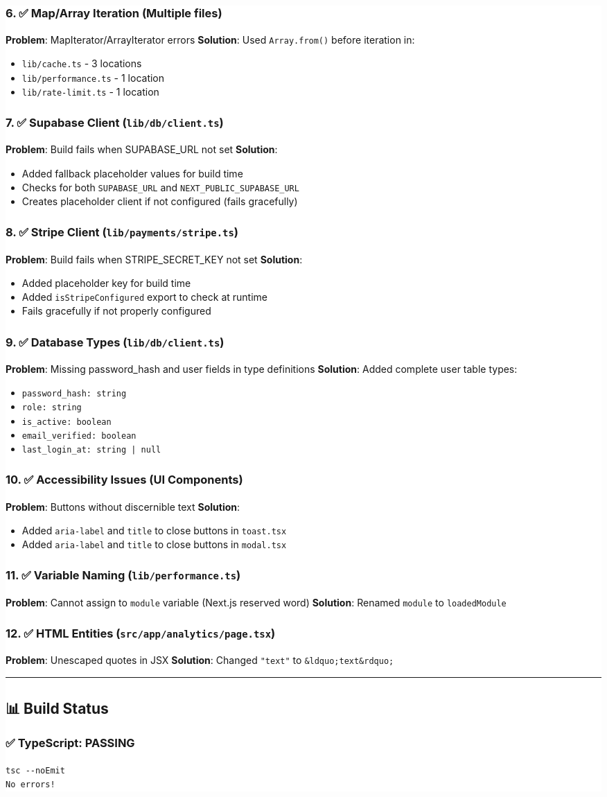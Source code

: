 ### 6. ✅ **Map/Array Iteration** (Multiple files)
**Problem**: MapIterator/ArrayIterator errors
**Solution**: Used `Array.from()` before iteration in:
- `lib/cache.ts` - 3 locations
- `lib/performance.ts` - 1 location  
- `lib/rate-limit.ts` - 1 location

### 7. ✅ **Supabase Client** (`lib/db/client.ts`)
**Problem**: Build fails when SUPABASE_URL not set
**Solution**:
- Added fallback placeholder values for build time
- Checks for both `SUPABASE_URL` and `NEXT_PUBLIC_SUPABASE_URL`
- Creates placeholder client if not configured (fails gracefully)

### 8. ✅ **Stripe Client** (`lib/payments/stripe.ts`)
**Problem**: Build fails when STRIPE_SECRET_KEY not set
**Solution**:
- Added placeholder key for build time
- Added `isStripeConfigured` export to check at runtime
- Fails gracefully if not properly configured

### 9. ✅ **Database Types** (`lib/db/client.ts`)
**Problem**: Missing password_hash and user fields in type definitions
**Solution**: Added complete user table types:
- `password_hash: string`
- `role: string`
- `is_active: boolean`
- `email_verified: boolean`
- `last_login_at: string | null`

### 10. ✅ **Accessibility Issues** (UI Components)
**Problem**: Buttons without discernible text
**Solution**:
- Added `aria-label` and `title` to close buttons in `toast.tsx`
- Added `aria-label` and `title` to close buttons in `modal.tsx`

### 11. ✅ **Variable Naming** (`lib/performance.ts`)
**Problem**: Cannot assign to `module` variable (Next.js reserved word)
**Solution**: Renamed `module` to `loadedModule`

### 12. ✅ **HTML Entities** (`src/app/analytics/page.tsx`)
**Problem**: Unescaped quotes in JSX
**Solution**: Changed `"text"` to `&ldquo;text&rdquo;`

---

## 📊 **Build Status**

### ✅ **TypeScript**: PASSING
```
tsc --noEmit
No errors!
```
